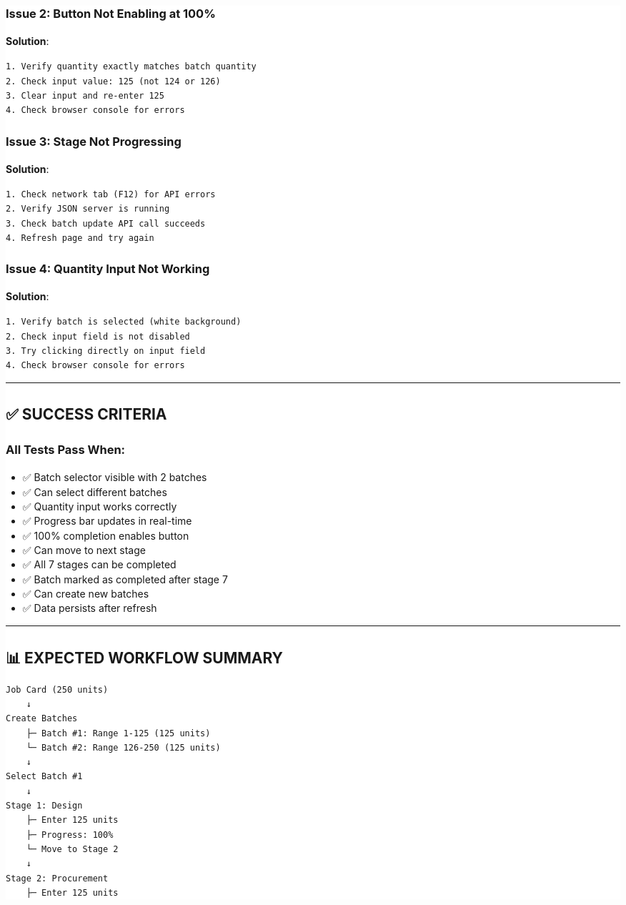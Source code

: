 ### **Issue 2: Button Not Enabling at 100%**
**Solution**:
```
1. Verify quantity exactly matches batch quantity
2. Check input value: 125 (not 124 or 126)
3. Clear input and re-enter 125
4. Check browser console for errors
```

### **Issue 3: Stage Not Progressing**
**Solution**:
```
1. Check network tab (F12) for API errors
2. Verify JSON server is running
3. Check batch update API call succeeds
4. Refresh page and try again
```

### **Issue 4: Quantity Input Not Working**
**Solution**:
```
1. Verify batch is selected (white background)
2. Check input field is not disabled
3. Try clicking directly on input field
4. Check browser console for errors
```

---

## ✅ **SUCCESS CRITERIA**

### **All Tests Pass When**:
- ✅ Batch selector visible with 2 batches
- ✅ Can select different batches
- ✅ Quantity input works correctly
- ✅ Progress bar updates in real-time
- ✅ 100% completion enables button
- ✅ Can move to next stage
- ✅ All 7 stages can be completed
- ✅ Batch marked as completed after stage 7
- ✅ Can create new batches
- ✅ Data persists after refresh

---

## 📊 **EXPECTED WORKFLOW SUMMARY**

```
Job Card (250 units)
    ↓
Create Batches
    ├─ Batch #1: Range 1-125 (125 units)
    └─ Batch #2: Range 126-250 (125 units)
    ↓
Select Batch #1
    ↓
Stage 1: Design
    ├─ Enter 125 units
    ├─ Progress: 100%
    └─ Move to Stage 2
    ↓
Stage 2: Procurement
    ├─ Enter 125 units
```